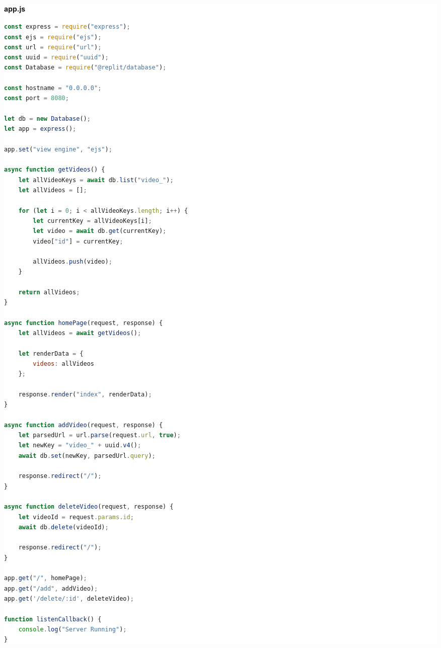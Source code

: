**app.js**
```js
const express = require("express");
const ejs = require("ejs");
const url = require("url");
const uuid = require("uuid");
const Database = require("@replit/database");

const hostname = "0.0.0.0";
const port = 8080;

let db = new Database();
let app = express();

app.set("view engine", "ejs");

async function getVideos() {
    let allVideoKeys = await db.list("video_");
    let allVideos = [];

    for (let i = 0; i < allVideoKeys.length; i++) {
        let currentKey = allVideoKeys[i];
        let video = await db.get(currentKey);
        video["id"] = currentKey;

        allVideos.push(video);
    }

    return allVideos;
}

async function homePage(request, response) {
    let allVideos = await getVideos();

    let renderData = {
        videos: allVideos
    };

    response.render("index", renderData);
}

async function addVideo(request, response) {
    let parsedUrl = url.parse(request.url, true);
    let newKey = "video_" + uuid.v4();
    await db.set(newKey, parsedUrl.query);

    response.redirect("/");
}

async function deleteVideo(request, response) {
    let videoId = request.params.id;
    await db.delete(videoId);

    response.redirect("/");
}

app.get("/", homePage);
app.get("/add", addVideo);
app.get('/delete/:id', deleteVideo);

function listenCallback() {
    console.log("Server Running");
}

```